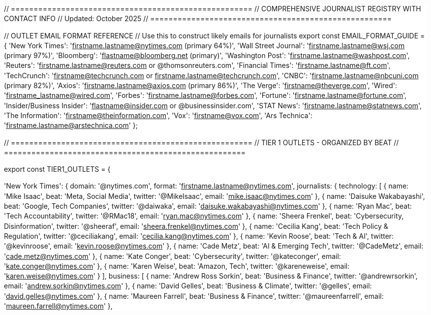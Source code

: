 // =====================================================
// COMPREHENSIVE JOURNALIST REGISTRY WITH CONTACT INFO
// Updated: October 2025
// =====================================================

// OUTLET EMAIL FORMAT REFERENCE
// Use this to construct likely emails for journalists
export const EMAIL_FORMAT_GUIDE = {
  'New York Times': 'firstname.lastname@nytimes.com (primary 64%)',
  'Wall Street Journal': 'firstname.lastname@wsj.com (primary 97%)',
  'Bloomberg': 'flastname@bloomberg.net (primary)',
  'Washington Post': 'firstname.lastname@washpost.com',
  'Reuters': 'firstname.lastname@reuters.com or @thomsonreuters.com',
  'Financial Times': 'firstname.lastname@ft.com',
  'TechCrunch': 'firstname@techcrunch.com or firstname.lastname@techcrunch.com',
  'CNBC': 'firstname.lastname@nbcuni.com (primary 82%)',
  'Axios': 'firstname.lastname@axios.com (primary 86%)',
  'The Verge': 'firstname@theverge.com',
  'Wired': 'firstname_lastname@wired.com',
  'Forbes': 'firstname.lastname@forbes.com',
  'Fortune': 'firstname.lastname@fortune.com',
  'Insider/Business Insider': 'flastname@insider.com or @businessinsider.com',
  'STAT News': 'firstname.lastname@statnews.com',
  'The Information': 'firstname@theinformation.com',
  'Vox': 'firstname@vox.com',
  'Ars Technica': 'firstname.lastname@arstechnica.com'
};

// =====================================================
// TIER 1 OUTLETS - ORGANIZED BY BEAT
// =====================================================

export const TIER1_OUTLETS = {
  
  'New York Times': {
    domain: '@nytimes.com',
    format: 'firstname.lastname@nytimes.com',
    journalists: {
      technology: [
        { name: 'Mike Isaac', beat: 'Meta, Social Media', twitter: '@MikeIsaac', email: 'mike.isaac@nytimes.com' },
        { name: 'Daisuke Wakabayashi', beat: 'Google, Tech Companies', twitter: '@daiwaka', email: 'daisuke.wakabayashi@nytimes.com' },
        { name: 'Ryan Mac', beat: 'Tech Accountability', twitter: '@RMac18', email: 'ryan.mac@nytimes.com' },
        { name: 'Sheera Frenkel', beat: 'Cybersecurity, Disinformation', twitter: '@sheeraf', email: 'sheera.frenkel@nytimes.com' },
        { name: 'Cecilia Kang', beat: 'Tech Policy & Regulation', twitter: '@ceciliakang', email: 'cecilia.kang@nytimes.com' },
        { name: 'Kevin Roose', beat: 'Tech & AI', twitter: '@kevinroose', email: 'kevin.roose@nytimes.com' },
        { name: 'Cade Metz', beat: 'AI & Emerging Tech', twitter: '@CadeMetz', email: 'cade.metz@nytimes.com' },
        { name: 'Kate Conger', beat: 'Cybersecurity', twitter: '@kateconger', email: 'kate.conger@nytimes.com' },
        { name: 'Karen Weise', beat: 'Amazon, Tech', twitter: '@kareneweise', email: 'karen.weise@nytimes.com' }
      ],
      business: [
        { name: 'Andrew Ross Sorkin', beat: 'Business & Finance', twitter: '@andrewrsorkin', email: 'andrew.sorkin@nytimes.com' },
        { name: 'David Gelles', beat: 'Business & Climate', twitter: '@gelles', email: 'david.gelles@nytimes.com' },
        { name: 'Maureen Farrell', beat: 'Business & Finance', twitter: '@maureenfarrell', email: 'maureen.farrell@nytimes.com' },